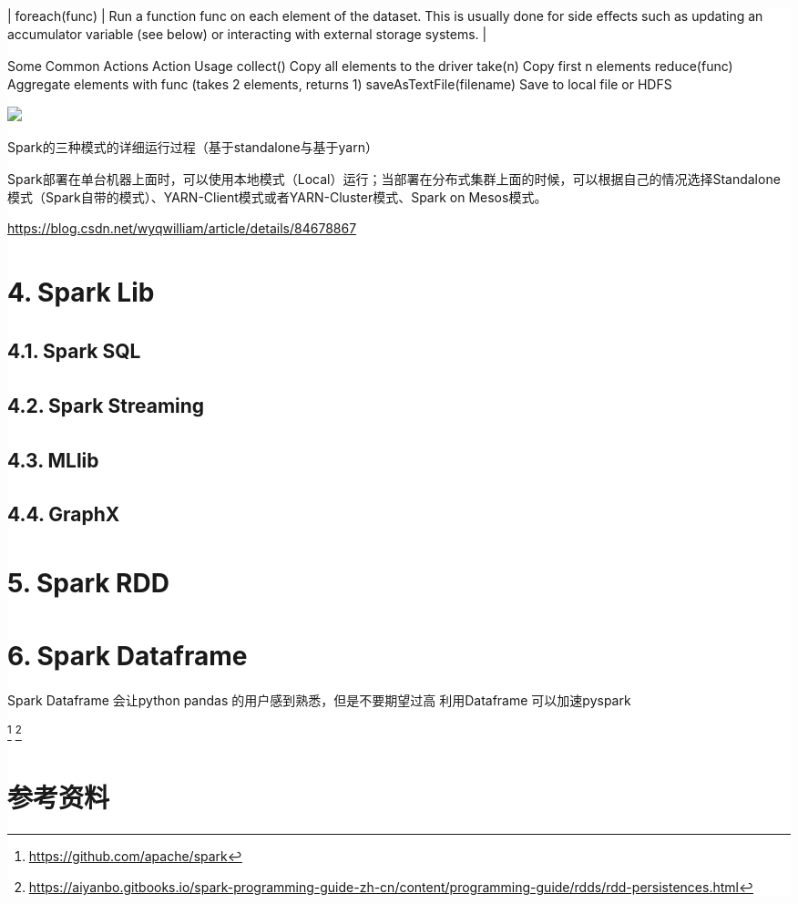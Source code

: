 | foreach(func)                             | Run a function func on each element of the dataset. This is usually done for side effects such as updating an accumulator variable (see below) or interacting with external storage systems.                                                                                                                                                                                                                        |

Some Common Actions 
 Action Usage collect() Copy all elements to the driver take(n) Copy first n elements reduce(func) Aggregate elements with func (takes 2 elements, returns 1) saveAsTextFile(filename)  Save to local file or HDFS 

<img src=https://pic2.zhimg.com/80/v2-149271b4ceab4c4ba7b1712b014d8a60_hd.jpg>


Spark的三种模式的详细运行过程（基于standalone与基于yarn）


Spark部署在单台机器上面时，可以使用本地模式（Local）运行；当部署在分布式集群上面的时候，可以根据自己的情况选择Standalone模式（Spark自带的模式）、YARN-Client模式或者YARN-Cluster模式、Spark on Mesos模式。 


https://blog.csdn.net/wyqwilliam/article/details/84678867

# 4. Spark Lib

## 4.1. Spark SQL
## 4.2. Spark Streaming
## 4.3. MLlib
## 4.4. GraphX

# 5. Spark RDD


# 6. Spark Dataframe

Spark Dataframe 会让python pandas 的用户感到熟悉，但是不要期望过高
利用Dataframe 可以加速pyspark

[^1]
[^2]

# 参考资料

[^1]: https://github.com/apache/spark
[^2]: https://aiyanbo.gitbooks.io/spark-programming-guide-zh-cn/content/programming-guide/rdds/rdd-persistences.html


